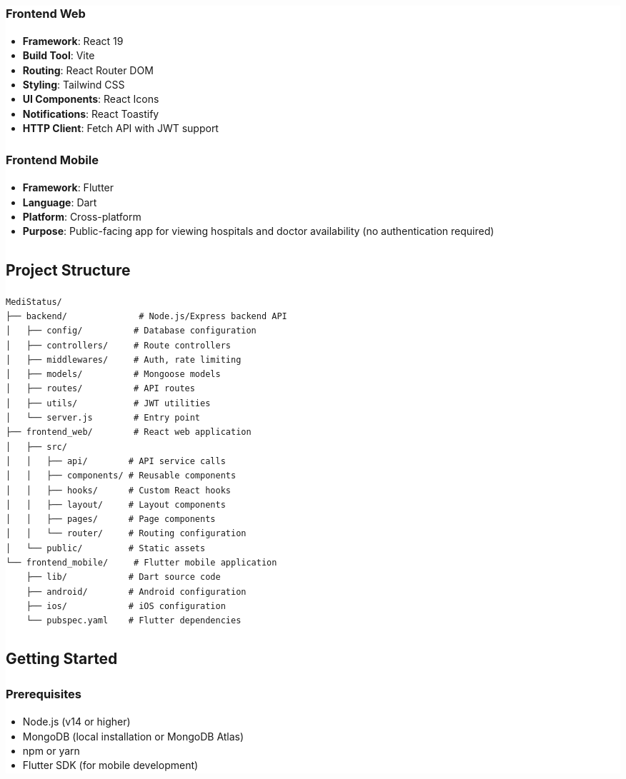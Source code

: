 ### Frontend Web
- **Framework**: React 19
- **Build Tool**: Vite
- **Routing**: React Router DOM
- **Styling**: Tailwind CSS
- **UI Components**: React Icons
- **Notifications**: React Toastify
- **HTTP Client**: Fetch API with JWT support

### Frontend Mobile
- **Framework**: Flutter
- **Language**: Dart
- **Platform**: Cross-platform
- **Purpose**: Public-facing app for viewing hospitals and doctor availability (no authentication required)

## Project Structure

```
MediStatus/
├── backend/              # Node.js/Express backend API
│   ├── config/          # Database configuration
│   ├── controllers/     # Route controllers
│   ├── middlewares/     # Auth, rate limiting
│   ├── models/          # Mongoose models
│   ├── routes/          # API routes
│   ├── utils/           # JWT utilities
│   └── server.js        # Entry point
├── frontend_web/        # React web application
│   ├── src/
│   │   ├── api/        # API service calls
│   │   ├── components/ # Reusable components
│   │   ├── hooks/      # Custom React hooks
│   │   ├── layout/     # Layout components
│   │   ├── pages/      # Page components
│   │   └── router/     # Routing configuration
│   └── public/         # Static assets
└── frontend_mobile/     # Flutter mobile application
    ├── lib/            # Dart source code
    ├── android/        # Android configuration
    ├── ios/            # iOS configuration
    └── pubspec.yaml    # Flutter dependencies
```

## Getting Started

### Prerequisites
- Node.js (v14 or higher)
- MongoDB (local installation or MongoDB Atlas)
- npm or yarn
- Flutter SDK (for mobile development)
